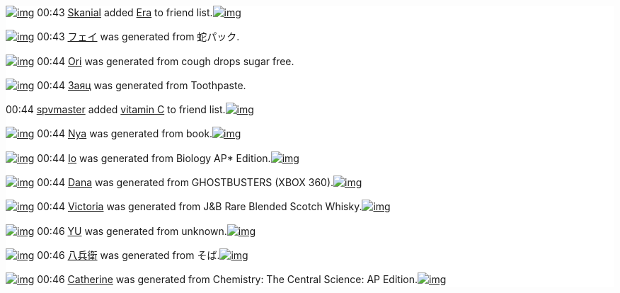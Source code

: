 [![img](http://img21.imageshack.us/img21/8272/c2oo.jpg)](http://www.barcodekanojo.com/user/416070/Skanial) 00:43 [Skanial](http://www.barcodekanojo.com/user/416070/Skanial) added [Era](http://www.barcodekanojo.com/kanojo/2509822/Era) to friend list.[![img](http://img513.imageshack.us/img513/1421/u5bt.png)](http://www.barcodekanojo.com/kanojo/2509822/Era) 

[![img](http://img708.imageshack.us/img708/5426/csv7.png)](http://www.barcodekanojo.com/kanojo/2617572/%E3%83%95%E3%82%A7%E3%82%A4) 00:43 [フェイ](http://www.barcodekanojo.com/kanojo/2617572/%E3%83%95%E3%82%A7%E3%82%A4) was generated from 蛇パック.

[![img](http://img823.imageshack.us/img823/4038/622w.png)](http://www.barcodekanojo.com/kanojo/2617573/Ori) 00:44 [Ori](http://www.barcodekanojo.com/kanojo/2617573/Ori) was generated from cough drops sugar free.

[![img](http://img10.imageshack.us/img10/7871/am4l.png)](http://www.barcodekanojo.com/kanojo/2617574/%D0%97%D0%B0%D1%8F%D1%86) 00:44 [Заяц](http://www.barcodekanojo.com/kanojo/2617574/%D0%97%D0%B0%D1%8F%D1%86) was generated from Toothpaste.

00:44 [spvmaster](http://www.barcodekanojo.com/user/415452/spvmaster) added [vitamin C](http://www.barcodekanojo.com/kanojo/1778830/vitamin%20C) to friend list.[![img](http://img62.imageshack.us/img62/2599/z14j.png)](http://www.barcodekanojo.com/kanojo/1778830/vitamin%20C) 

[![img](http://img600.imageshack.us/img600/2567/s2g8.png)](http://www.barcodekanojo.com/kanojo/2617575/Nya) 00:44 [Nya](http://www.barcodekanojo.com/kanojo/2617575/Nya) was generated from book.[![img](http://img9.imageshack.us/img9/9814/osyb.jpg)](http://www.barcodekanojo.com/product_images/barcode/5107370/1384184636/book.jpg) 

[![img](http://img850.imageshack.us/img850/5940/jpjf.png)](http://www.barcodekanojo.com/kanojo/2617576/Io) 00:44 [Io](http://www.barcodekanojo.com/kanojo/2617576/Io) was generated from Biology AP* Edition.[![img](http://img818.imageshack.us/img818/7518/zf0u.jpg)](http://www.barcodekanojo.com/product_images/barcode/5107371/1384184643/Biology%20AP%2A%20Edition.jpg) 

[![img](http://img4.imageshack.us/img4/4176/0b0k.png)](http://www.barcodekanojo.com/kanojo/2617577/Dana) 00:44 [Dana](http://www.barcodekanojo.com/kanojo/2617577/Dana) was generated from GHOSTBUSTERS (XBOX 360).[![img](http://img202.imageshack.us/img202/62/jpf9.jpg)](http://www.barcodekanojo.com/product_images/barcode/5107372/1384184663/GHOSTBUSTERS%20%28XBOX%20360%29.jpg) 

[![img](http://img191.imageshack.us/img191/227/bg7z.png)](http://www.barcodekanojo.com/kanojo/2617578/Victoria) 00:44 [Victoria](http://www.barcodekanojo.com/kanojo/2617578/Victoria) was generated from J&amp;B Rare Blended Scotch Whisky.[![img](http://img7.imageshack.us/img7/1117/w5m7.jpg)](http://www.barcodekanojo.com/product_images/barcode/5107373/1384184692/J%26B%20Rare%20Blended%20Scotch%20Whisky.jpg) 

[![img](http://img132.imageshack.us/img132/8207/uni6.png)](http://www.barcodekanojo.com/kanojo/2617579/YU) 00:46 [YU](http://www.barcodekanojo.com/kanojo/2617579/YU) was generated from unknown.[![img](http://img34.imageshack.us/img34/9696/pph4.jpg)](http://www.barcodekanojo.com/product_images/barcode/5107374/1384184709/unknown.jpg) 

[![img](http://img189.imageshack.us/img189/5248/l0o3.png)](http://www.barcodekanojo.com/kanojo/2617580/%E5%85%AB%E5%85%B5%E8%A1%9B) 00:46 [八兵衛](http://www.barcodekanojo.com/kanojo/2617580/%E5%85%AB%E5%85%B5%E8%A1%9B) was generated from そば.[![img](http://img34.imageshack.us/img34/5509/yf8r.jpg)](http://www.barcodekanojo.com/product_images/barcode/3143005/1316839012/%E5%85%AB%E5%89%B2%E3%81%9D%E3%81%B0.jpg) 

[![img](http://img46.imageshack.us/img46/5738/kwh6.png)](http://www.barcodekanojo.com/kanojo/2617581/Catherine) 00:46 [Catherine](http://www.barcodekanojo.com/kanojo/2617581/Catherine) was generated from Chemistry: The Central Science: AP Edition.[![img](http://img209.imageshack.us/img209/9176/v0wl.jpg)](http://www.barcodekanojo.com/product_images/barcode/5107376/1384184713/Chemistry%3A%20The%20Central%20Science%3A%20AP%20Edition.jpg) 
